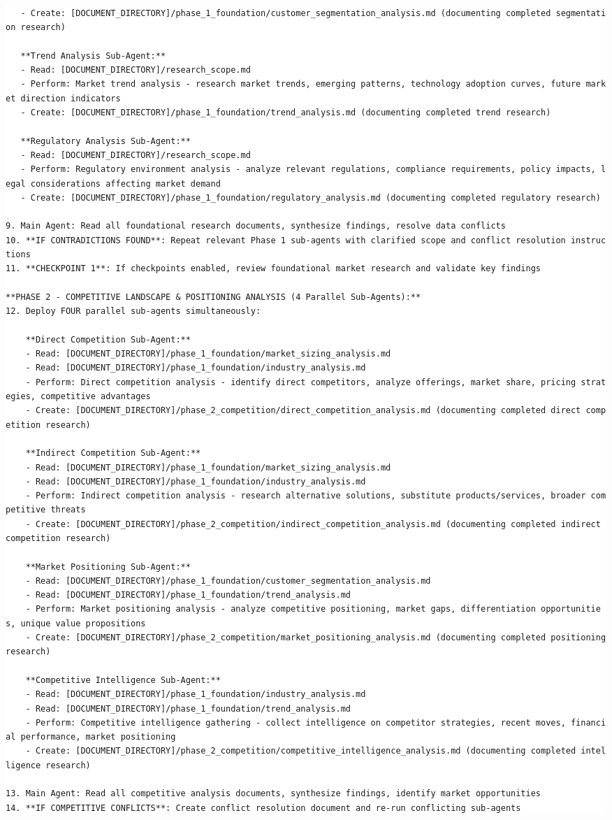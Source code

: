 ```
   - Create: [DOCUMENT_DIRECTORY]/phase_1_foundation/customer_segmentation_analysis.md (documenting completed segmentation research)

   **Trend Analysis Sub-Agent:**
   - Read: [DOCUMENT_DIRECTORY]/research_scope.md
   - Perform: Market trend analysis - research market trends, emerging patterns, technology adoption curves, future market direction indicators
   - Create: [DOCUMENT_DIRECTORY]/phase_1_foundation/trend_analysis.md (documenting completed trend research)

   **Regulatory Analysis Sub-Agent:**
   - Read: [DOCUMENT_DIRECTORY]/research_scope.md
   - Perform: Regulatory environment analysis - analyze relevant regulations, compliance requirements, policy impacts, legal considerations affecting market demand
   - Create: [DOCUMENT_DIRECTORY]/phase_1_foundation/regulatory_analysis.md (documenting completed regulatory research)

9. Main Agent: Read all foundational research documents, synthesize findings, resolve data conflicts
10. **IF CONTRADICTIONS FOUND**: Repeat relevant Phase 1 sub-agents with clarified scope and conflict resolution instructions
11. **CHECKPOINT 1**: If checkpoints enabled, review foundational market research and validate key findings

**PHASE 2 - COMPETITIVE LANDSCAPE & POSITIONING ANALYSIS (4 Parallel Sub-Agents):**
12. Deploy FOUR parallel sub-agents simultaneously:

    **Direct Competition Sub-Agent:**
    - Read: [DOCUMENT_DIRECTORY]/phase_1_foundation/market_sizing_analysis.md
    - Read: [DOCUMENT_DIRECTORY]/phase_1_foundation/industry_analysis.md
    - Perform: Direct competition analysis - identify direct competitors, analyze offerings, market share, pricing strategies, competitive advantages
    - Create: [DOCUMENT_DIRECTORY]/phase_2_competition/direct_competition_analysis.md (documenting completed direct competition research)

    **Indirect Competition Sub-Agent:**
    - Read: [DOCUMENT_DIRECTORY]/phase_1_foundation/market_sizing_analysis.md
    - Read: [DOCUMENT_DIRECTORY]/phase_1_foundation/industry_analysis.md
    - Perform: Indirect competition analysis - research alternative solutions, substitute products/services, broader competitive threats
    - Create: [DOCUMENT_DIRECTORY]/phase_2_competition/indirect_competition_analysis.md (documenting completed indirect competition research)

    **Market Positioning Sub-Agent:**
    - Read: [DOCUMENT_DIRECTORY]/phase_1_foundation/customer_segmentation_analysis.md
    - Read: [DOCUMENT_DIRECTORY]/phase_1_foundation/trend_analysis.md
    - Perform: Market positioning analysis - analyze competitive positioning, market gaps, differentiation opportunities, unique value propositions
    - Create: [DOCUMENT_DIRECTORY]/phase_2_competition/market_positioning_analysis.md (documenting completed positioning research)

    **Competitive Intelligence Sub-Agent:**
    - Read: [DOCUMENT_DIRECTORY]/phase_1_foundation/industry_analysis.md
    - Read: [DOCUMENT_DIRECTORY]/phase_1_foundation/trend_analysis.md
    - Perform: Competitive intelligence gathering - collect intelligence on competitor strategies, recent moves, financial performance, market positioning
    - Create: [DOCUMENT_DIRECTORY]/phase_2_competition/competitive_intelligence_analysis.md (documenting completed intelligence research)

13. Main Agent: Read all competitive analysis documents, synthesize findings, identify market opportunities
14. **IF COMPETITIVE CONFLICTS**: Create conflict resolution document and re-run conflicting sub-agents
```